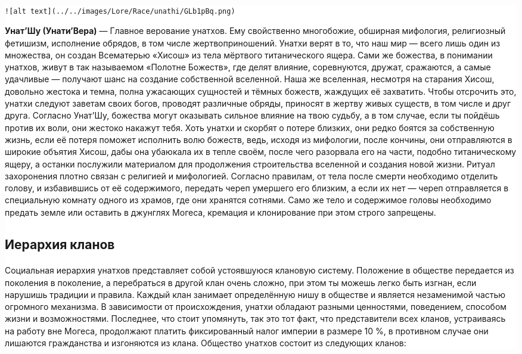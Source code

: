     ![alt text](../../images/Lore/Race/unathi/GLb1pBq.png)
**Унат’Шу (Унати’Вера)** — Главное верование унатхов. Ему свойственно многобожие, обширная мифология, религиозный фетишизм, исполнение обрядов, в том числе жертвоприношений. Унатхи верят в то, что наш мир — всего лишь один из множества, он создан Всематерью «Хисош» из тела мёртвого титанического ящера. Сами же божества, в понимании унатхов, живут в так называемом «Полотне Божеств», где делят влияние, соревнуются, дружат, сражаются, а самые удачливые — получают шанс на создание собственной вселенной. Наша же вселенная, несмотря на старания Хисош, довольно жестока и темна, полна ужасающих сущностей и тёмных божеств, жаждущих её захватить. Чтобы отсрочить это, унатхи следуют заветам своих богов, проводят различные обряды, приносят в жертву живых существ, в том числе и друг друга. Согласно Унат’Шу, божества могут оказывать сильное влияние на твою судьбу, а в том случае, если ты пойдёшь против их воли, они жестоко накажут тебя. Хоть унатхи и скорбят о потере близких, они редко боятся за собственную жизнь, если её потеря поможет исполнить волю божеств, ведь, исходя из мифологии, после кончины, они отправляются в широкие объятия Хисош, дабы она убаюкала их в тепле своём, после чего разорвала его на части, подобно титаническому ящеру, а останки послужили материалом для продолжения строительства вселенной и создания новой жизни. Ритуал захоронения плотно связан с религией и мифологией. Согласно правилам, от тела после смерти необходимо отделить голову, и избавившись от её содержимого, передать череп умершего его близким, а если их нет — череп отправляется в специальную комнату одного из храмов, где они хранятся сотнями. Само же тело и содержимое головы необходимо предать земле или оставить в джунглях Могеса, кремация и клонирование при этом строго запрещены.  
## <a id="title7.2">Иерархия кланов</a>  
Социальная иерархия унатхов представляет собой устоявшуюся клановую систему. Положение в обществе передается из поколения в поколение, а перебраться в другой клан очень сложно, при этом ты можешь легко быть изгнан, если нарушишь традиции и правила. Каждый клан занимает определённую нишу в обществе и является незаменимой частью огромного механизма. В зависимости от происхождения, унатхи обладают разными ценностями, поведением, способом жизни и возможностями. Последнее, что стоит упомянуть, так это тот факт, что представители всех кланов, устраиваясь на работу вне Могеса, продолжают платить фиксированный налог империи в размере 10 %, в противном случае они лишаются гражданства и изгоняются из клана. Общество унатхов состоит из следующих кланов:  
  